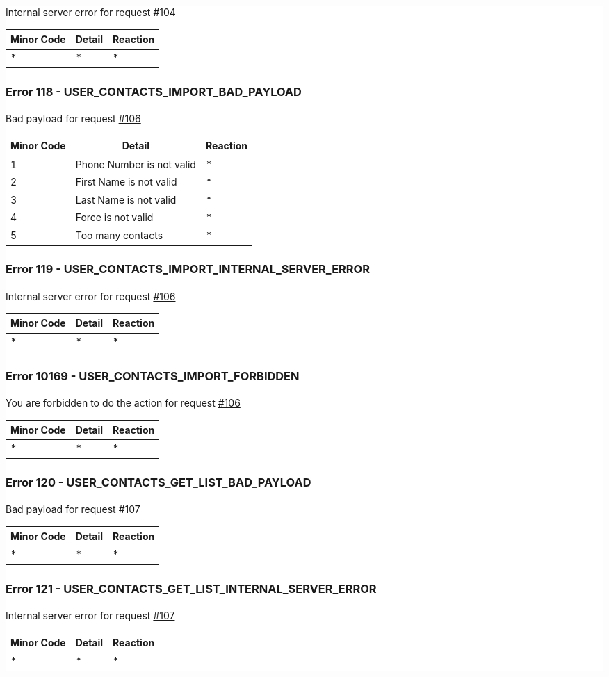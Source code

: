 Internal server error for request [#104](../proto/README.md#action_104)

| Minor Code | Detail | Reaction |
|------------|--------|----------|
| *          | *      | *        |

### Error 118 - USER_CONTACTS_IMPORT_BAD_PAYLOAD

Bad payload for request [#106](../proto/README.md#action_106)

| Minor Code | Detail                    | Reaction |
|------------|---------------------------|----------|
| 1          | Phone Number is not valid | *        |
| 2          | First Name is not valid   | *        |
| 3          | Last Name is not valid    | *        |
| 4          | Force is not valid        | *        |
| 5          | Too many contacts         | *        |

### Error 119 - USER_CONTACTS_IMPORT_INTERNAL_SERVER_ERROR

Internal server error for request [#106](../proto/README.md#action_106)

| Minor Code | Detail | Reaction |
|------------|--------|----------|
| *          | *      | *        |

### Error 10169 - USER_CONTACTS_IMPORT_FORBIDDEN

You are forbidden to do the action for request [#106](../proto/README.md#action_106)

| Minor Code | Detail | Reaction |
|------------|--------|----------|
| *          | *      | *        |

### Error 120 - USER_CONTACTS_GET_LIST_BAD_PAYLOAD

Bad payload for request [#107](../proto/README.md#action_107)

| Minor Code | Detail | Reaction |
|------------|--------|----------|
| *          | *      | *        |

### Error 121 - USER_CONTACTS_GET_LIST_INTERNAL_SERVER_ERROR

Internal server error for request [#107](../proto/README.md#action_107)

| Minor Code | Detail | Reaction |
|------------|--------|----------|
| *          | *      | *        |
